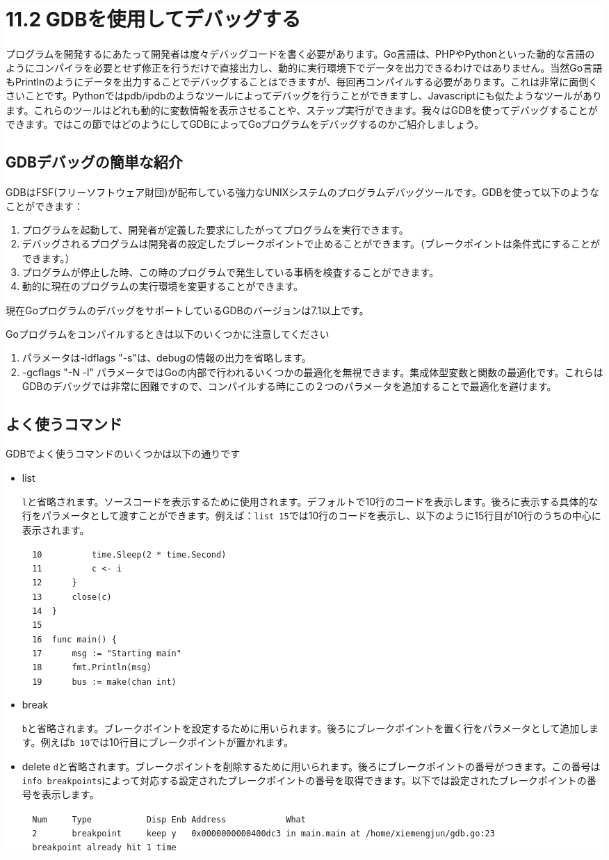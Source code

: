 # 11.2 GDBを使用してデバッグする
プログラムを開発するにあたって開発者は度々デバッグコードを書く必要があります。Go言語は、PHPやPythonといった動的な言語のようにコンパイラを必要とせず修正を行うだけで直接出力し、動的に実行環境下でデータを出力できるわけではありません。当然Go言語もPrintlnのようにデータを出力することでデバッグすることはできますが、毎回再コンパイルする必要があります。これは非常に面倒くさいことです。Pythonではpdb/ipdbのようなツールによってデバッグを行うことができますし、Javascriptにも似たようなツールがあります。これらのツールはどれも動的に変数情報を表示させることや、ステップ実行ができます。我々はGDBを使ってデバッグすることができます。ではこの節ではどのようにしてGDBによってGoプログラムをデバッグするのかご紹介しましょう。

## GDBデバッグの簡単な紹介
GDBはFSF(フリーソフトウェア財団)が配布している強力なUNIXシステムのプログラムデバッグツールです。GDBを使って以下のようなことができます：

1. プログラムを起動して、開発者が定義した要求にしたがってプログラムを実行できます。
2. デバッグされるプログラムは開発者の設定したブレークポイントで止めることができます。（ブレークポイントは条件式にすることができます。）
3. プログラムが停止した時、この時のプログラムで発生している事柄を検査することができます。
4. 動的に現在のプログラムの実行環境を変更することができます。

現在GoプログラムのデバッグをサポートしているGDBのバージョンは7.1以上です。

Goプログラムをコンパイルするときは以下のいくつかに注意してください

1. パラメータは-ldflags "-s"は、debugの情報の出力を省略します。
2. -gcflags "-N -l" パラメータではGoの内部で行われるいくつかの最適化を無視できます。集成体型変数と関数の最適化です。これらはGDBのデバッグでは非常に困難ですので、コンパイルする時にこの２つのパラメータを追加することで最適化を避けます。

## よく使うコマンド
GDBでよく使うコマンドのいくつかは以下の通りです

- list

	`l`と省略されます。ソースコードを表示するために使用されます。デフォルトで10行のコードを表示します。後ろに表示する具体的な行をパラメータとして渡すことができます。例えば：`list 15`では10行のコードを表示し、以下のように15行目が10行のうちの中心に表示されます。

		10	        time.Sleep(2 * time.Second)
		11	        c <- i
		12	    }
		13	    close(c)
		14	}
		15	
		16	func main() {
		17	    msg := "Starting main"
		18	    fmt.Println(msg)
		19	    bus := make(chan int)

	
- break

	`b`と省略されます。ブレークポイントを設定するために用いられます。後ろにブレークポイントを置く行をパラメータとして追加します。例えば`b 10`では10行目にブレークポイントが置かれます。
	
- delete
	`d`と省略されます。ブレークポイントを削除するために用いられます。後ろにブレークポイントの番号がつきます。この番号は`info breakpoints`によって対応する設定されたブレークポイントの番号を取得できます。以下では設定されたブレークポイントの番号を表示します。

		Num     Type           Disp Enb Address            What
		2       breakpoint     keep y   0x0000000000400dc3 in main.main at /home/xiemengjun/gdb.go:23
		breakpoint already hit 1 time
